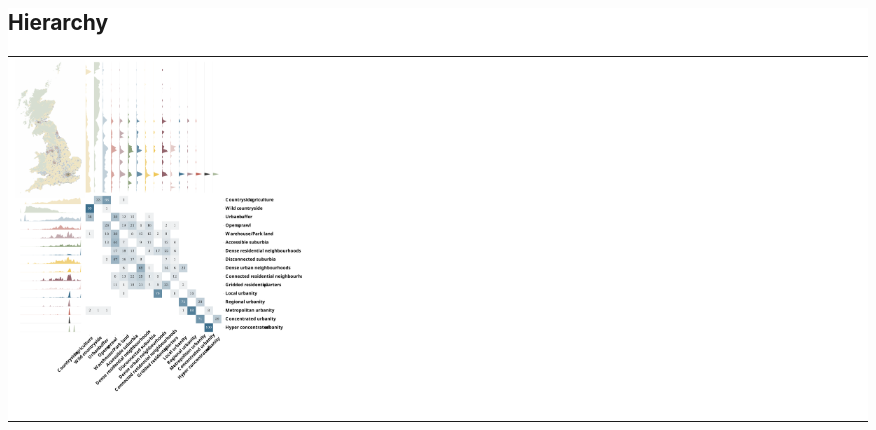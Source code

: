 ## Hierarchy

<table>
    <col width="35%">
    <col width="75%">
    <tr>
        <td class='fragment fade-in-then-semi-out'>
            <CENTER>
<img src="../fig/empirical/geog_distribution_co_occurence.svg" style="width:100%;vertical-align:middle">
            </CENTER>
        </td>
        <td class='fragment'>
